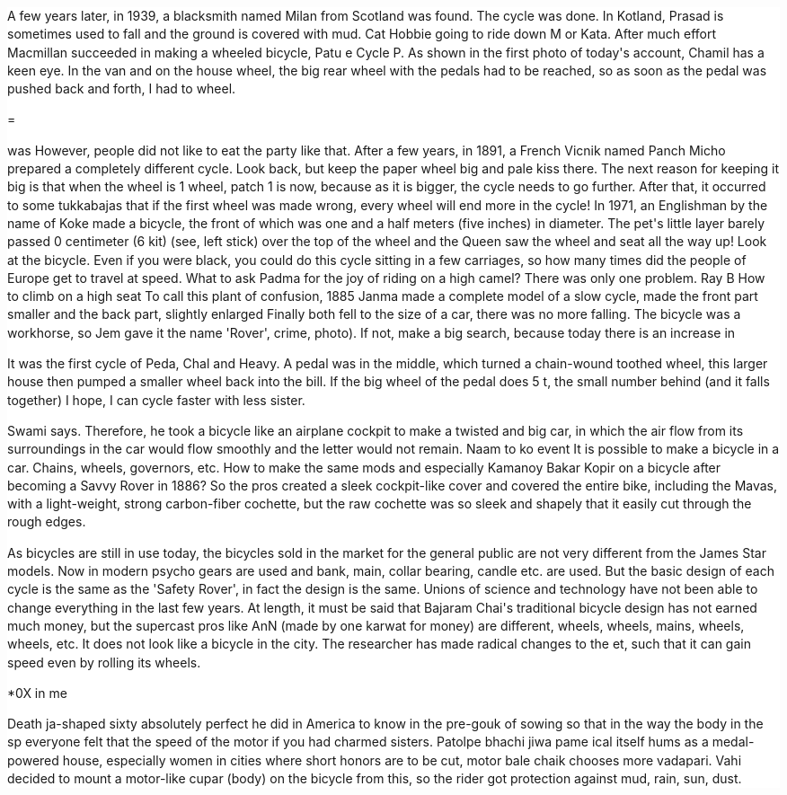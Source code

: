 A few years later, in 1939, a blacksmith named Milan from Scotland was found. The cycle was done. In Kotland, Prasad is sometimes used to fall and the ground is covered with mud. Cat Hobbie going to ride down M or Kata. After much effort Macmillan succeeded in making a wheeled bicycle, Patu e Cycle P. As shown in the first photo of today's account, Chamil has a keen eye. In the van and on the house wheel, the big rear wheel with the pedals had to be reached, so as soon as the pedal was pushed back and forth, I had to wheel.

=

was However, people did not like to eat the party like that. After a few years, in 1891, a French Vicnik named Panch Micho prepared a completely different cycle. Look back, but keep the paper wheel big and pale kiss there. The next reason for keeping it big is that when the wheel is 1 wheel, patch 1 is now, because as it is bigger, the cycle needs to go further. After that, it occurred to some tukkabajas that if the first wheel was made wrong, every wheel will end more in the cycle! In 1971, an Englishman by the name of Koke made a bicycle, the front of which was one and a half meters (five inches) in diameter. The pet's little layer barely passed 0 centimeter (6 kit) (see, left stick) over the top of the wheel and the Queen saw the wheel and seat all the way up! Look at the bicycle. Even if you were black, you could do this cycle sitting in a few carriages, so how many times did the people of Europe get to travel at speed. What to ask Padma for the joy of riding on a high camel? There was only one problem. Ray B How to climb on a high seat To call this plant of confusion, 1885 Janma made a complete model of a slow cycle, made the front part smaller and the back part, slightly enlarged Finally both fell to the size of a car, there was no more falling. The bicycle was a workhorse, so Jem gave it the name 'Rover', crime, photo). If not, make a big search, because today there is an increase in

It was the first cycle of Peda, Chal and Heavy. A pedal was in the middle, which turned a chain-wound toothed wheel, this larger house then pumped a smaller wheel back into the bill. If the big wheel of the pedal does 5 t, the small number behind (and it falls together) I hope, I can cycle faster with less sister.

Swami says. Therefore, he took a bicycle like an airplane cockpit to make a twisted and big car, in which the air flow from its surroundings in the car would flow smoothly and the letter would not remain. Naam to ko event It is possible to make a bicycle in a car. Chains, wheels, governors, etc. How to make the same mods and especially Kamanoy Bakar Kopir on a bicycle after becoming a Savvy Rover in 1886? So the pros created a sleek cockpit-like cover and covered the entire bike, including the Mavas, with a light-weight, strong carbon-fiber cochette, but the raw cochette was so sleek and shapely that it easily cut through the rough edges.

As bicycles are still in use today, the bicycles sold in the market for the general public are not very different from the James Star models. Now in modern psycho gears are used and bank, main, collar bearing, candle etc. are used. But the basic design of each cycle is the same as the 'Safety Rover', in fact the design is the same. Unions of science and technology have not been able to change everything in the last few years. At length, it must be said that Bajaram Chai's traditional bicycle design has not earned much money, but the supercast pros like AnN (made by one karwat for money) are different, wheels, wheels, mains, wheels, wheels, etc. It does not look like a bicycle in the city. The researcher has made radical changes to the et, such that it can gain speed even by rolling its wheels.

*0X in me

Death ja-shaped sixty absolutely perfect he did in America to know in the pre-gouk of sowing so that in the way the body in the sp everyone felt that the speed of the motor if you had charmed sisters. Patolpe bhachi jiwa pame ical itself hums as a medal-powered house, especially women in cities where short honors are to be cut, motor bale chaik chooses more vadapari. Vahi decided to mount a motor-like cupar (body) on the bicycle from this, so the rider got protection against mud, rain, sun, dust.
